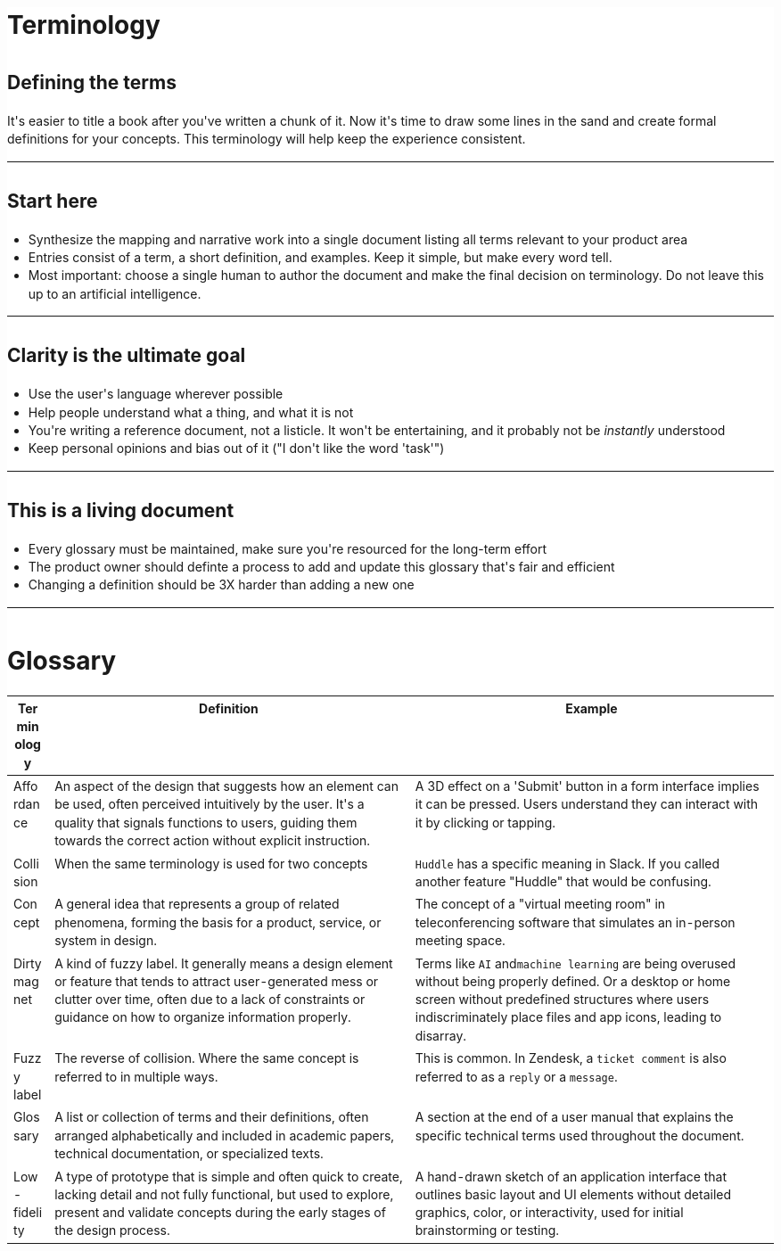 
# Terminology

## Defining the terms

It's easier to title a book after you've written a chunk of it. Now it's time to draw some lines in the sand and create formal definitions for your concepts. This terminology will help keep the experience consistent.

---

## Start here

- Synthesize the mapping and narrative work into a single document listing all terms relevant to your product area
- Entries consist of a term, a short definition, and examples. Keep it simple, but make every word tell.
- Most important: choose a single human to author the document and make the final decision on terminology. Do not leave this up to an artificial intelligence.

 ---

## Clarity is the ultimate goal

- Use the user's language wherever possible
- Help people understand what a thing, and what it is not
- You're writing a reference document, not a listicle. It won't be entertaining, and it probably not be *instantly* understood
- Keep personal opinions and bias out of it ("I don't like the word 'task'")

---

## This is a living document

- Every glossary must be maintained, make sure you're resourced for the long-term effort
- The product owner should definte a process to add and update this glossary that's fair and efficient
- Changing a definition should be 3X harder than adding a new one

---

# Glossary

| Terminology  | Definition                                                                                                                                                                                                                       | Example                                                                                                                                                                                                                         |
| ------------ | -------------------------------------------------------------------------------------------------------------------------------------------------------------------------------------------------------------------------------- | ------------------------------------------------------------------------------------------------------------------------------------------------------------------------------------------------------------------------------- |
| Affordance   | An aspect of the design that suggests how an element can be used, often perceived intuitively by the user. It's a quality that signals functions to users, guiding them towards the correct action without explicit instruction. | A 3D effect on a 'Submit' button in a form interface implies it can be pressed. Users understand they can interact with it by clicking or tapping.                                                                              |
| Collision    | When the same terminology is used for two concepts                                                                                                                                                                               | `Huddle` has a specific meaning in Slack. If you called another feature "Huddle" that would be confusing.                                                                                                                       |
| Concept      | A general idea that represents a group of related phenomena, forming the basis for a product, service, or system in design.                                                                                                      | The concept of a "virtual meeting room" in teleconferencing software that simulates an in-person meeting space.                                                                                                                 |
| Dirty magnet | A kind of fuzzy label. It generally means a design element or feature that tends to attract user-generated mess or clutter over time, often due to a lack of constraints or guidance on how to organize information properly.    | Terms like `AI` and`machine learning` are being overused without being properly defined. Or a desktop or home screen without predefined structures where users indiscriminately place files and app icons, leading to disarray. |
| Fuzzy label  | The reverse of collision. Where the same concept is referred to in multiple ways.                                                                                                                                                | This is common. In Zendesk, a `ticket comment` is also referred to as a `reply` or a `message`.                                                                                                                                 |
| Glossary     | A list or collection of terms and their definitions, often arranged alphabetically and included in academic papers, technical documentation, or specialized texts.                                                               | A section at the end of a user manual that explains the specific technical terms used throughout the document.                                                                                                                  |
| Low-fidelity | A type of prototype that is simple and often quick to create, lacking detail and not fully functional, but used to explore, present and validate concepts during the early stages of the design process.                         | A hand-drawn sketch of an application interface that outlines basic layout and UI elements without detailed graphics, color, or interactivity, used for initial brainstorming or testing.                                       |